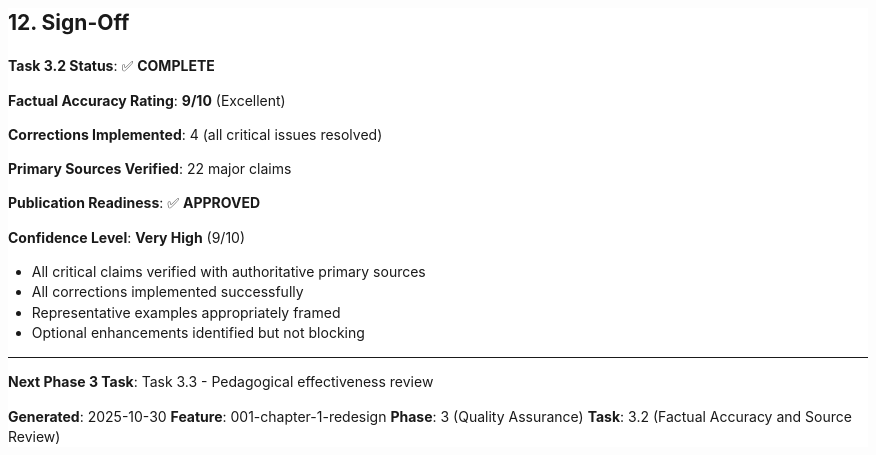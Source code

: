 
## 12. Sign-Off

**Task 3.2 Status**: ✅ **COMPLETE**

**Factual Accuracy Rating**: **9/10** (Excellent)

**Corrections Implemented**: 4 (all critical issues resolved)

**Primary Sources Verified**: 22 major claims

**Publication Readiness**: ✅ **APPROVED**

**Confidence Level**: **Very High** (9/10)
- All critical claims verified with authoritative primary sources
- All corrections implemented successfully
- Representative examples appropriately framed
- Optional enhancements identified but not blocking

---

**Next Phase 3 Task**: Task 3.3 - Pedagogical effectiveness review

**Generated**: 2025-10-30
**Feature**: 001-chapter-1-redesign
**Phase**: 3 (Quality Assurance)
**Task**: 3.2 (Factual Accuracy and Source Review)
